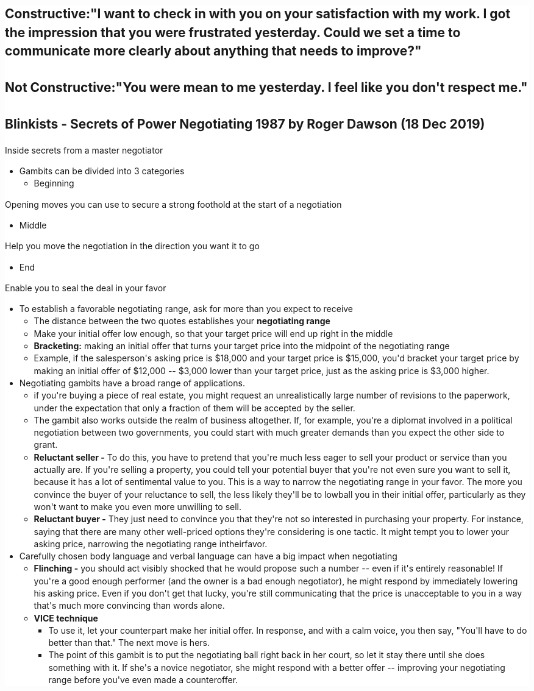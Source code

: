 ## Constructive:"I want to check in with you on your satisfaction with my work. I got the impression that you were frustrated yesterday. Could we set a time to communicate more clearly about anything that needs to improve?"

## Not Constructive:"You were mean to me yesterday. I feel like you don't respect me."

## Blinkists - Secrets of Power Negotiating 1987 by Roger Dawson (18 Dec 2019)

Inside secrets from a master negotiator

- Gambits can be divided into 3 categories
  - Beginning

Opening moves you can use to secure a strong foothold at the start of a negotiation

- Middle

Help you move the negotiation in the direction you want it to go

- End

Enable you to seal the deal in your favor

- To establish a favorable negotiating range, ask for more than you expect to receive
  - The distance between the two quotes establishes your **negotiating range**
  - Make your initial offer low enough, so that your target price will end up right in the middle
  - **Bracketing:** making an initial offer that turns your target price into the midpoint of the negotiating range
  - Example, if the salesperson's asking price is $18,000 and your target price is $15,000, you'd bracket your target price by making an initial offer of $12,000 -- $3,000 lower than your target price, just as the asking price is $3,000 higher.
- Negotiating gambits have a broad range of applications.
  - if you're buying a piece of real estate, you might request an unrealistically large number of revisions to the paperwork, under the expectation that only a fraction of them will be accepted by the seller.
  - The gambit also works outside the realm of business altogether. If, for example, you're a diplomat involved in a political negotiation between two governments, you could start with much greater demands than you expect the other side to grant.
  - **Reluctant seller -** To do this, you have to pretend that you're much less eager to sell your product or service than you actually are. If you're selling a property, you could tell your potential buyer that you're not even sure you want to sell it, because it has a lot of sentimental value to you. This is a way to narrow the negotiating range in your favor. The more you convince the buyer of your reluctance to sell, the less likely they'll be to lowball you in their initial offer, particularly as they won't want to make you even more unwilling to sell.
  - **Reluctant buyer -** They just need to convince you that they're not so interested in purchasing your property. For instance, saying that there are many other well-priced options they're considering is one tactic. It might tempt you to lower your asking price, narrowing the negotiating range intheirfavor.
- Carefully chosen body language and verbal language can have a big impact when negotiating
  - **Flinching -** you should act visibly shocked that he would propose such a number -- even if it's entirely reasonable! If you're a good enough performer (and the owner is a bad enough negotiator), he might respond by immediately lowering his asking price. Even if you don't get that lucky, you're still communicating that the price is unacceptable to you in a way that's much more convincing than words alone.
  - **VICE technique**
    - To use it, let your counterpart make her initial offer. In response, and with a calm voice, you then say, "You'll have to do better than that." The next move is hers.
    - The point of this gambit is to put the negotiating ball right back in her court, so let it stay there until she does something with it. If she's a novice negotiator, she might respond with a better offer -- improving your negotiating range before you've even made a counteroffer.